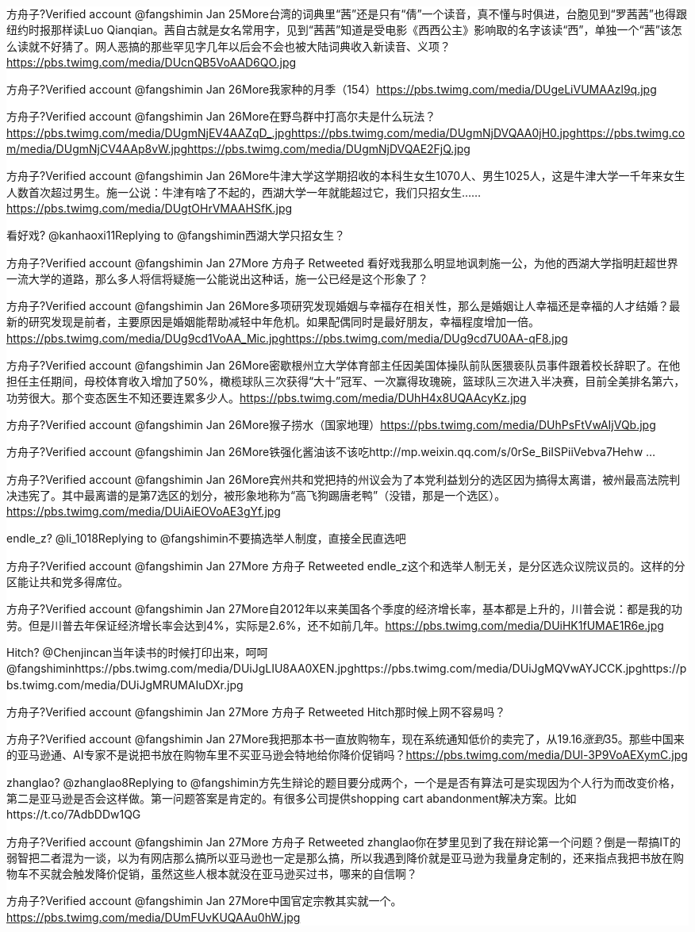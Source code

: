 方舟子?Verified account @fangshimin Jan 25More台湾的词典里“茜”还是只有“倩”一个读音，真不懂与时俱进，台胞见到“罗茜茜”也得跟纽约时报那样读Luo Qianqian。茜自古就是女名常用字，见到“茜茜”知道是受电影《西西公主》影响取的名字该读“西”，单独一个“茜”该怎么读就不好猜了。网人恶搞的那些罕见字几年以后会不会也被大陆词典收入新读音、义项？https://pbs.twimg.com/media/DUcnQB5VoAAD6QO.jpg

方舟子?Verified account @fangshimin Jan 26More我家种的月季（154）https://pbs.twimg.com/media/DUgeLiVUMAAzl9q.jpg

方舟子?Verified account @fangshimin Jan 26More在野鸟群中打高尔夫是什么玩法？https://pbs.twimg.com/media/DUgmNjEV4AAZqD_.jpghttps://pbs.twimg.com/media/DUgmNjDVQAA0jH0.jpghttps://pbs.twimg.com/media/DUgmNjCV4AAp8vW.jpghttps://pbs.twimg.com/media/DUgmNjDVQAE2FjQ.jpg

方舟子?Verified account @fangshimin Jan 26More牛津大学这学期招收的本科生女生1070人、男生1025人，这是牛津大学一千年来女生人数首次超过男生。施一公说：牛津有啥了不起的，西湖大学一年就能超过它，我们只招女生……https://pbs.twimg.com/media/DUgtOHrVMAAHSfK.jpg

看好戏? @kanhaoxi11Replying to @fangshimin西湖大学只招女生？

方舟子?Verified account @fangshimin Jan 27More 方舟子 Retweeted 看好戏我那么明显地讽刺施一公，为他的西湖大学指明赶超世界一流大学的道路，那么多人将信将疑施一公能说出这种话，施一公已经是这个形象了？

方舟子?Verified account @fangshimin Jan 26More多项研究发现婚姻与幸福存在相关性，那么是婚姻让人幸福还是幸福的人才结婚？最新的研究发现是前者，主要原因是婚姻能帮助减轻中年危机。如果配偶同时是最好朋友，幸福程度增加一倍。https://pbs.twimg.com/media/DUg9cd1VoAA_Mic.jpghttps://pbs.twimg.com/media/DUg9cd7U0AA-qF8.jpg

方舟子?Verified account @fangshimin Jan 26More密歇根州立大学体育部主任因美国体操队前队医猥亵队员事件跟着校长辞职了。在他担任主任期间，母校体育收入增加了50%，橄榄球队三次获得“大十”冠军、一次赢得玫瑰碗，篮球队三次进入半决赛，目前全美排名第六，功劳很大。那个变态医生不知还要连累多少人。https://pbs.twimg.com/media/DUhH4x8UQAAcyKz.jpg

方舟子?Verified account @fangshimin Jan 26More猴子捞水（国家地理）https://pbs.twimg.com/media/DUhPsFtVwAIjVQb.jpg

方舟子?Verified account @fangshimin Jan 26More铁强化酱油该不该吃http://mp.weixin.qq.com/s/0rSe_BiISPiiVebva7Hehw …

方舟子?Verified account @fangshimin Jan 26More宾州共和党把持的州议会为了本党利益划分的选区因为搞得太离谱，被州最高法院判决违宪了。其中最离谱的是第7选区的划分，被形象地称为“高飞狗踢唐老鸭”（没错，那是一个选区）。https://pbs.twimg.com/media/DUiAiEOVoAE3gYf.jpg

endle_z? @li_1018Replying to @fangshimin不要搞选举人制度，直接全民直选吧

方舟子?Verified account @fangshimin Jan 27More 方舟子 Retweeted endle_z这个和选举人制无关，是分区选众议院议员的。这样的分区能让共和党多得席位。

方舟子?Verified account @fangshimin Jan 27More自2012年以来美国各个季度的经济增长率，基本都是上升的，川普会说：都是我的功劳。但是川普去年保证经济增长率会达到4%，实际是2.6%，还不如前几年。https://pbs.twimg.com/media/DUiHK1fUMAE1R6e.jpg

Hitch? @Chenjincan当年读书的时候打印出来，呵呵@fangshiminhttps://pbs.twimg.com/media/DUiJgLIU8AA0XEN.jpghttps://pbs.twimg.com/media/DUiJgMQVwAYJCCK.jpghttps://pbs.twimg.com/media/DUiJgMRUMAIuDXr.jpg

方舟子?Verified account @fangshimin Jan 27More 方舟子 Retweeted Hitch那时候上网不容易吗？

方舟子?Verified account @fangshimin Jan 27More我把那本书一直放购物车，现在系统通知低价的卖完了，从$19.16涨到$35。那些中国来的亚马逊通、AI专家不是说把书放在购物车里不买亚马逊会特地给你降价促销吗？https://pbs.twimg.com/media/DUl-3P9VoAEXymC.jpg

zhanglao? @zhanglao8Replying to @fangshimin方先生辩论的题目要分成两个，一个是是否有算法可是实现因为个人行为而改变价格，第二是亚马逊是否会这样做。第一问题答案是肯定的。有很多公司提供shopping cart abandonment解决方案。比如https://t.co/7AdbDDw1QG

方舟子?Verified account @fangshimin Jan 27More 方舟子 Retweeted zhanglao你在梦里见到了我在辩论第一个问题？倒是一帮搞IT的弱智把二者混为一谈，以为有网店那么搞所以亚马逊也一定是那么搞，所以我遇到降价就是亚马逊为我量身定制的，还来指点我把书放在购物车不买就会触发降价促销，虽然这些人根本就没在亚马逊买过书，哪来的自信啊？

方舟子?Verified account @fangshimin Jan 27More中国官定宗教其实就一个。https://pbs.twimg.com/media/DUmFUvKUQAAu0hW.jpg
